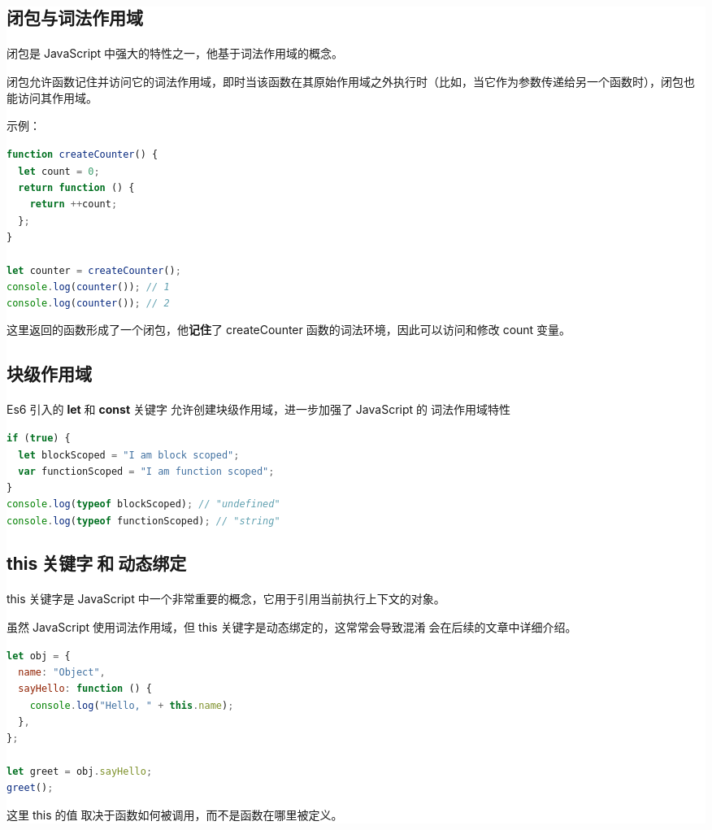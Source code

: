 ## 闭包与词法作用域

闭包是 JavaScript 中强大的特性之一，他基于词法作用域的概念。

闭包允许函数记住并访问它的词法作用域，即时当该函数在其原始作用域之外执行时（比如，当它作为参数传递给另一个函数时），闭包也能访问其作用域。

示例：

```javascript
function createCounter() {
  let count = 0;
  return function () {
    return ++count;
  };
}

let counter = createCounter();
console.log(counter()); // 1
console.log(counter()); // 2
```

这里返回的函数形成了一个闭包，他**记住**了 createCounter 函数的词法环境，因此可以访问和修改 count 变量。

## 块级作用域

Es6 引入的 **let** 和 **const** 关键字 允许创建块级作用域，进一步加强了 JavaScript 的 词法作用域特性

```javascript
if (true) {
  let blockScoped = "I am block scoped";
  var functionScoped = "I am function scoped";
}
console.log(typeof blockScoped); // "undefined"
console.log(typeof functionScoped); // "string"
```

## this 关键字 和 动态绑定

this 关键字是 JavaScript 中一个非常重要的概念，它用于引用当前执行上下文的对象。

虽然 JavaScript 使用词法作用域，但 this 关键字是动态绑定的，这常常会导致混淆 会在后续的文章中详细介绍。

```javascript
let obj = {
  name: "Object",
  sayHello: function () {
    console.log("Hello, " + this.name);
  },
};

let greet = obj.sayHello;
greet();
```

这里 this 的值 取决于函数如何被调用，而不是函数在哪里被定义。

